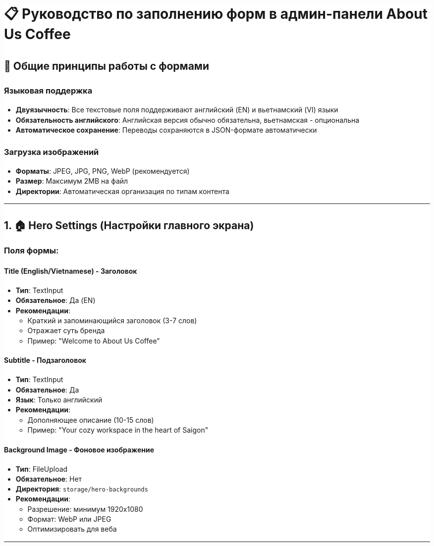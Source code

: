 # 📋 Руководство по заполнению форм в админ-панели About Us Coffee

## 🔑 Общие принципы работы с формами

### Языковая поддержка
- **Двуязычность**: Все текстовые поля поддерживают английский (EN) и вьетнамский (VI) языки
- **Обязательность английского**: Английская версия обычно обязательна, вьетнамская - опциональна
- **Автоматическое сохранение**: Переводы сохраняются в JSON-формате автоматически

### Загрузка изображений
- **Форматы**: JPEG, JPG, PNG, WebP (рекомендуется)
- **Размер**: Максимум 2MB на файл
- **Директории**: Автоматическая организация по типам контента

---

## 1. 🏠 Hero Settings (Настройки главного экрана)

### Поля формы:

#### **Title (English/Vietnamese)** - Заголовок
- **Тип**: TextInput
- **Обязательное**: Да (EN)
- **Рекомендации**: 
  - Краткий и запоминающийся заголовок (3-7 слов)
  - Отражает суть бренда
  - Пример: "Welcome to About Us Coffee"

#### **Subtitle** - Подзаголовок
- **Тип**: TextInput
- **Обязательное**: Да
- **Язык**: Только английский
- **Рекомендации**:
  - Дополняющее описание (10-15 слов)
  - Пример: "Your cozy workspace in the heart of Saigon"

#### **Background Image** - Фоновое изображение
- **Тип**: FileUpload
- **Обязательное**: Нет
- **Директория**: `storage/hero-backgrounds`
- **Рекомендации**:
  - Разрешение: минимум 1920x1080
  - Формат: WebP или JPEG
  - Оптимизировать для веба

---
